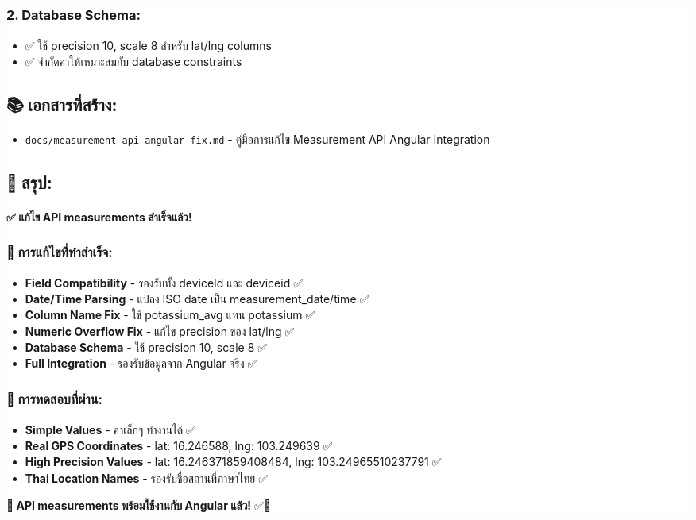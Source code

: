 ### **2. Database Schema:**
- ✅ ใช้ precision 10, scale 8 สำหรับ lat/lng columns
- ✅ จำกัดค่าให้เหมาะสมกับ database constraints

## 📚 **เอกสารที่สร้าง:**
- `docs/measurement-api-angular-fix.md` - คู่มือการแก้ไข Measurement API Angular Integration

## 🎉 **สรุป:**

**✅ แก้ไข API measurements สำเร็จแล้ว!**

### **🔧 การแก้ไขที่ทำสำเร็จ:**
- **Field Compatibility** - รองรับทั้ง deviceId และ deviceid ✅
- **Date/Time Parsing** - แปลง ISO date เป็น measurement_date/time ✅
- **Column Name Fix** - ใช้ potassium_avg แทน potassium ✅
- **Numeric Overflow Fix** - แก้ไข precision ของ lat/lng ✅
- **Database Schema** - ใช้ precision 10, scale 8 ✅
- **Full Integration** - รองรับข้อมูลจาก Angular จริง ✅

### **🧪 การทดสอบที่ผ่าน:**
- **Simple Values** - ค่าเล็กๆ ทำงานได้ ✅
- **Real GPS Coordinates** - lat: 16.246588, lng: 103.249639 ✅
- **High Precision Values** - lat: 16.246371859408484, lng: 103.24965510237791 ✅
- **Thai Location Names** - รองรับชื่อสถานที่ภาษาไทย ✅

**🎯 API measurements พร้อมใช้งานกับ Angular แล้ว!** ✅🎉
